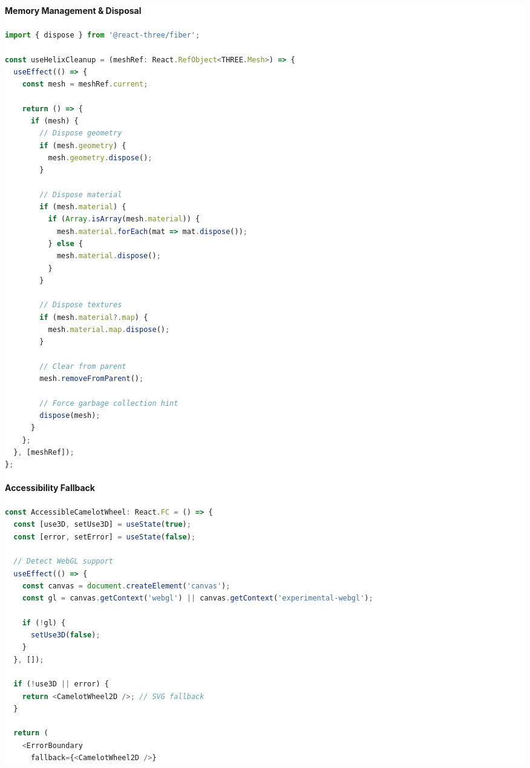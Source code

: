 #### Memory Management & Disposal

```typescript
import { dispose } from '@react-three/fiber';

const useHelixCleanup = (meshRef: React.RefObject<THREE.Mesh>) => {
  useEffect(() => {
    const mesh = meshRef.current;

    return () => {
      if (mesh) {
        // Dispose geometry
        if (mesh.geometry) {
          mesh.geometry.dispose();
        }

        // Dispose material
        if (mesh.material) {
          if (Array.isArray(mesh.material)) {
            mesh.material.forEach(mat => mat.dispose());
          } else {
            mesh.material.dispose();
          }
        }

        // Dispose textures
        if (mesh.material?.map) {
          mesh.material.map.dispose();
        }

        // Clear from parent
        mesh.removeFromParent();

        // Force garbage collection hint
        dispose(mesh);
      }
    };
  }, [meshRef]);
};
```

#### Accessibility Fallback

```typescript
const AccessibleCamelotWheel: React.FC = () => {
  const [use3D, setUse3D] = useState(true);
  const [error, setError] = useState(false);

  // Detect WebGL support
  useEffect(() => {
    const canvas = document.createElement('canvas');
    const gl = canvas.getContext('webgl') || canvas.getContext('experimental-webgl');

    if (!gl) {
      setUse3D(false);
    }
  }, []);

  if (!use3D || error) {
    return <CamelotWheel2D />; // SVG fallback
  }

  return (
    <ErrorBoundary
      fallback={<CamelotWheel2D />}
```